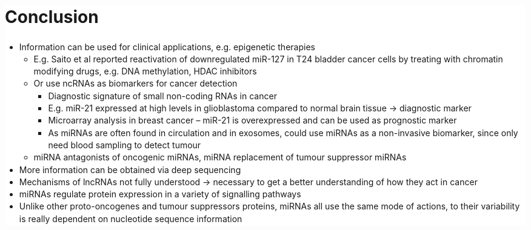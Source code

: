 # Conclusion 
* Information can be used for clinical applications, e.g. epigenetic therapies 	
    * E.g. Saito et al reported reactivation of downregulated miR-127 in T24 bladder cancer cells by treating with chromatin modifying drugs, e.g. DNA methylation, HDAC inhibitors 
    * Or use ncRNAs as biomarkers for cancer detection 
        * Diagnostic signature of small non-coding RNAs in cancer
        * E.g. miR-21 expressed at high levels in glioblastoma compared to normal brain tissue → diagnostic marker 
        * Microarray analysis in breast cancer – miR-21 is overexpressed and can be used as prognostic marker 
        * As miRNAs are often found in circulation and in exosomes, could use miRNAs as a non-invasive biomarker, since only need blood sampling to detect tumour 
    * miRNA antagonists of oncogenic miRNAs, miRNA replacement of tumour suppressor miRNAs 
* More information can be obtained via deep sequencing 
* Mechanisms of lncRNAs not fully understood → necessary to get a better understanding of how they act in cancer
* miRNAs regulate protein expression in a variety of signalling pathways 
* Unlike other proto-oncogenes and tumour suppressors proteins, miRNAs all use the same mode of actions, to their variability is really dependent on nucleotide sequence information 